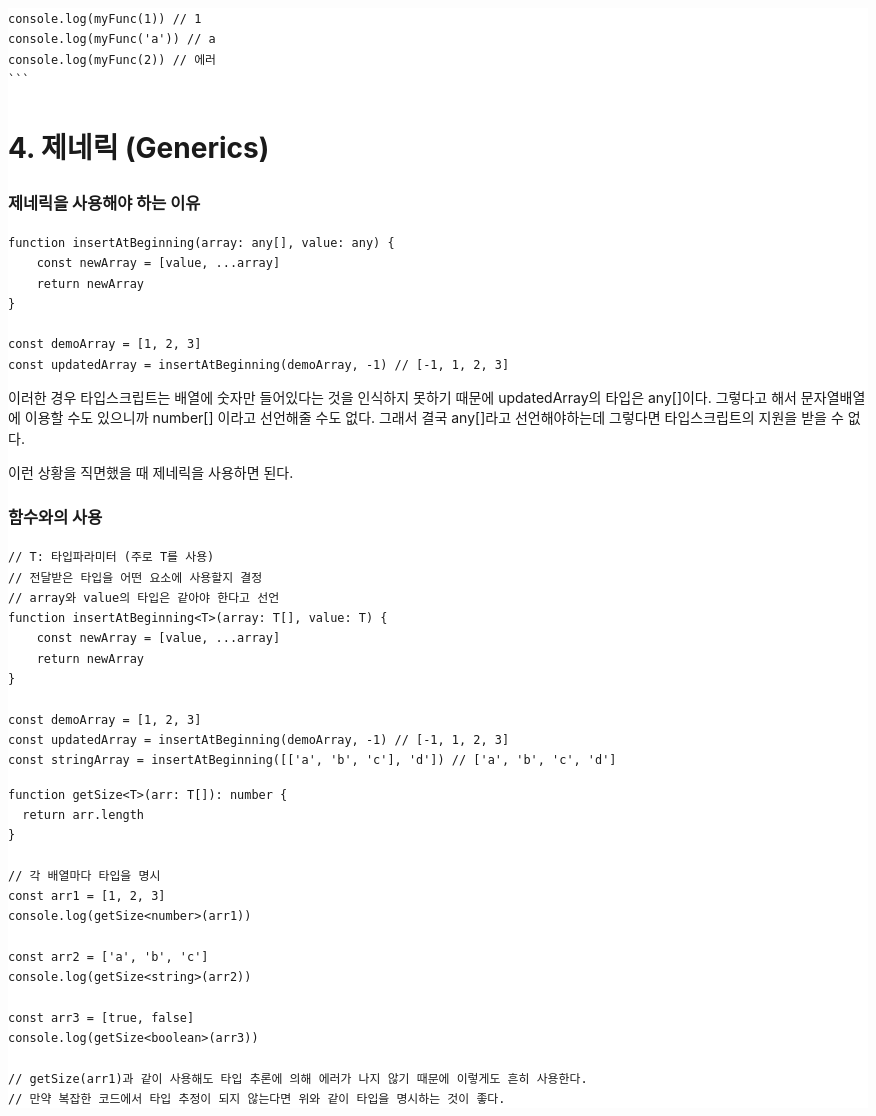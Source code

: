     console.log(myFunc(1)) // 1
    console.log(myFunc('a')) // a
    console.log(myFunc(2)) // 에러
    ```
    

# 4. 제네릭 (Generics)

### 제네릭을 사용해야 하는 이유

```tsx
function insertAtBeginning(array: any[], value: any) {
	const newArray = [value, ...array]
	return newArray
}

const demoArray = [1, 2, 3]
const updatedArray = insertAtBeginning(demoArray, -1) // [-1, 1, 2, 3]
```

이러한 경우 타입스크립트는 배열에 숫자만 들어있다는 것을 인식하지 못하기 때문에 updatedArray의 타입은 any[]이다.  그렇다고 해서 문자열배열에 이용할 수도 있으니까 number[] 이라고 선언해줄 수도 없다. 그래서 결국 any[]라고 선언해야하는데 그렇다면 타입스크립트의 지원을 받을 수 없다.

이런 상황을 직면했을 때 제네릭을 사용하면 된다.

### 함수와의 사용

```tsx
// T: 타입파라미터 (주로 T를 사용)
// 전달받은 타입을 어떤 요소에 사용할지 결정
// array와 value의 타입은 같아야 한다고 선언
function insertAtBeginning<T>(array: T[], value: T) {
	const newArray = [value, ...array]
	return newArray
}

const demoArray = [1, 2, 3] 
const updatedArray = insertAtBeginning(demoArray, -1) // [-1, 1, 2, 3]
const stringArray = insertAtBeginning([['a', 'b', 'c'], 'd']) // ['a', 'b', 'c', 'd']
```

```tsx
function getSize<T>(arr: T[]): number {
  return arr.length
}

// 각 배열마다 타입을 명시
const arr1 = [1, 2, 3]
console.log(getSize<number>(arr1))

const arr2 = ['a', 'b', 'c']
console.log(getSize<string>(arr2))

const arr3 = [true, false]
console.log(getSize<boolean>(arr3))

// getSize(arr1)과 같이 사용해도 타입 추론에 의해 에러가 나지 않기 때문에 이렇게도 흔히 사용한다.
// 만약 복잡한 코드에서 타입 추정이 되지 않는다면 위와 같이 타입을 명시하는 것이 좋다.
```

  [propName: number]: string
  [grade: number]: Score